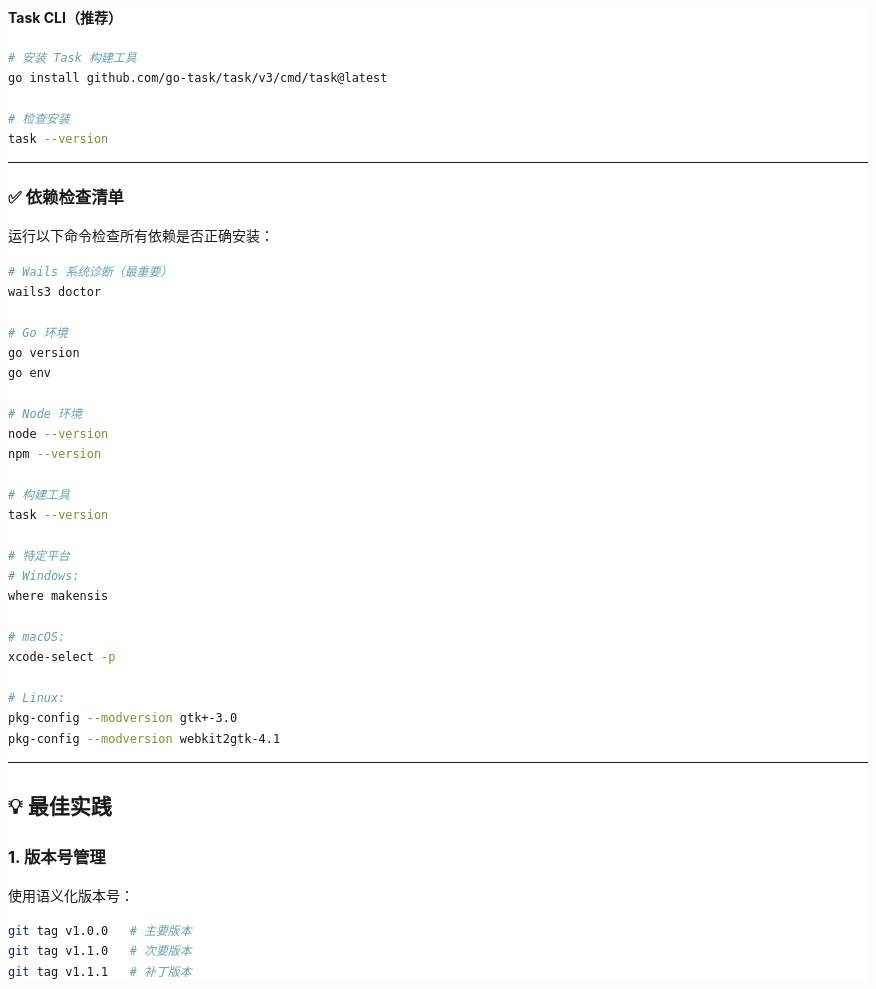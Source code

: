 
#### Task CLI（推荐）
```bash
# 安装 Task 构建工具
go install github.com/go-task/task/v3/cmd/task@latest

# 检查安装
task --version
```

---

### ✅ 依赖检查清单

运行以下命令检查所有依赖是否正确安装：

```bash
# Wails 系统诊断（最重要）
wails3 doctor

# Go 环境
go version
go env

# Node 环境
node --version
npm --version

# 构建工具
task --version

# 特定平台
# Windows:
where makensis

# macOS:
xcode-select -p

# Linux:
pkg-config --modversion gtk+-3.0
pkg-config --modversion webkit2gtk-4.1
```

---

## 💡 最佳实践

### 1. 版本号管理
使用语义化版本号：
```bash
git tag v1.0.0   # 主要版本
git tag v1.1.0   # 次要版本
git tag v1.1.1   # 补丁版本
```
